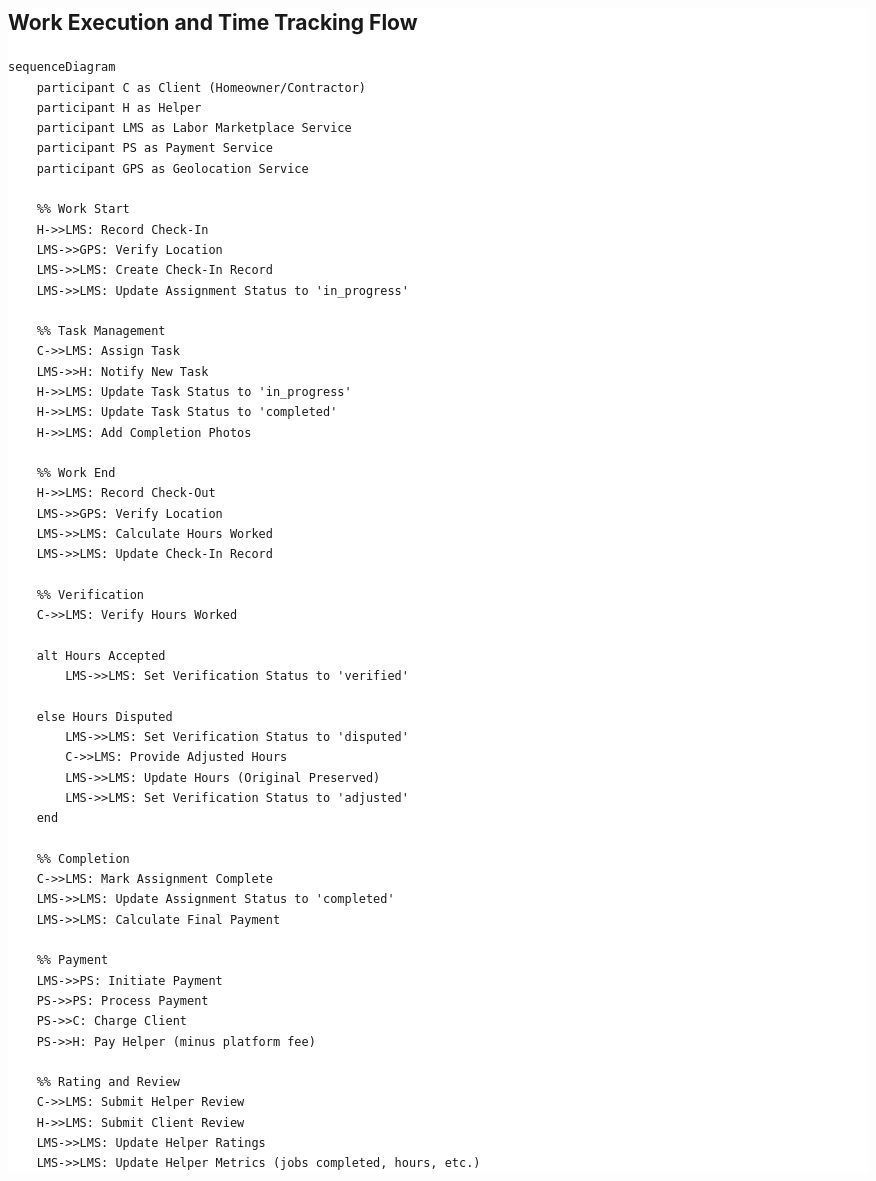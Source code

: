 ```mermaid
```

## Work Execution and Time Tracking Flow

```mermaid
sequenceDiagram
    participant C as Client (Homeowner/Contractor)
    participant H as Helper
    participant LMS as Labor Marketplace Service
    participant PS as Payment Service
    participant GPS as Geolocation Service
    
    %% Work Start
    H->>LMS: Record Check-In
    LMS->>GPS: Verify Location
    LMS->>LMS: Create Check-In Record
    LMS->>LMS: Update Assignment Status to 'in_progress'
    
    %% Task Management
    C->>LMS: Assign Task
    LMS->>H: Notify New Task
    H->>LMS: Update Task Status to 'in_progress'
    H->>LMS: Update Task Status to 'completed'
    H->>LMS: Add Completion Photos
    
    %% Work End
    H->>LMS: Record Check-Out
    LMS->>GPS: Verify Location
    LMS->>LMS: Calculate Hours Worked
    LMS->>LMS: Update Check-In Record
    
    %% Verification
    C->>LMS: Verify Hours Worked
    
    alt Hours Accepted
        LMS->>LMS: Set Verification Status to 'verified'
        
    else Hours Disputed
        LMS->>LMS: Set Verification Status to 'disputed'
        C->>LMS: Provide Adjusted Hours
        LMS->>LMS: Update Hours (Original Preserved)
        LMS->>LMS: Set Verification Status to 'adjusted'
    end
    
    %% Completion
    C->>LMS: Mark Assignment Complete
    LMS->>LMS: Update Assignment Status to 'completed'
    LMS->>LMS: Calculate Final Payment
    
    %% Payment
    LMS->>PS: Initiate Payment
    PS->>PS: Process Payment
    PS->>C: Charge Client
    PS->>H: Pay Helper (minus platform fee)
    
    %% Rating and Review
    C->>LMS: Submit Helper Review
    H->>LMS: Submit Client Review
    LMS->>LMS: Update Helper Ratings
    LMS->>LMS: Update Helper Metrics (jobs completed, hours, etc.)
```
